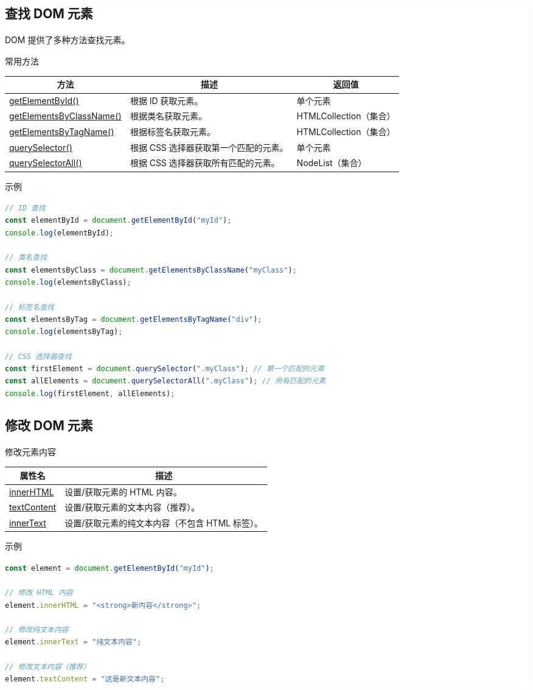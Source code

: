 ## 查找 DOM 元素

DOM 提供了多种方法查找元素。

常用方法

|方法|描述|返回值|
|---|---|---|
|[getElementById()](https://developer.mozilla.org/zh-CN/docs/Web/API/Document/getElementById)|根据 ID 获取元素。|单个元素|
|[getElementsByClassName()](https://developer.mozilla.org/zh-CN/docs/Web/API/Document/getElementsByClassName)|根据类名获取元素。|HTMLCollection（集合）|
|[getElementsByTagName()](https://developer.mozilla.org/zh-CN/docs/Web/API/Document/getElementsByTagName)|根据标签名获取元素。|HTMLCollection（集合）|
|[querySelector()](https://developer.mozilla.org/zh-CN/docs/Web/API/Document/querySelector)|根据 CSS 选择器获取第一个匹配的元素。|单个元素|
|[querySelectorAll()](https://developer.mozilla.org/zh-CN/docs/Web/API/Document/querySelectorAll)|根据 CSS 选择器获取所有匹配的元素。|NodeList（集合）|

示例

```javascript
// ID 查找
const elementById = document.getElementById("myId");
console.log(elementById);

// 类名查找
const elementsByClass = document.getElementsByClassName("myClass");
console.log(elementsByClass);

// 标签名查找
const elementsByTag = document.getElementsByTagName("div");
console.log(elementsByTag);

// CSS 选择器查找
const firstElement = document.querySelector(".myClass"); // 第一个匹配的元素
const allElements = document.querySelectorAll(".myClass"); // 所有匹配的元素
console.log(firstElement, allElements);
```

## 修改 DOM 元素

修改元素内容

|属性名|描述|
|---|---|
|[innerHTML](https://developer.mozilla.org/zh-CN/docs/Web/API/Element/innerHTML)|设置/获取元素的 HTML 内容。|
|[textContent](https://developer.mozilla.org/zh-CN/docs/Web/API/Node/textContent)| 设置/获取元素的文本内容（推荐）。|
|[innerText](https://developer.mozilla.org/zh-CN/docs/Web/API/HTMLElement/innerText)|设置/获取元素的纯文本内容（不包含 HTML 标签）。|

示例

```javascript
const element = document.getElementById("myId");

// 修改 HTML 内容
element.innerHTML = "<strong>新内容</strong>";

// 修改纯文本内容
element.innerText = "纯文本内容";

// 修改文本内容（推荐）
element.textContent = "这是新文本内容";
```
